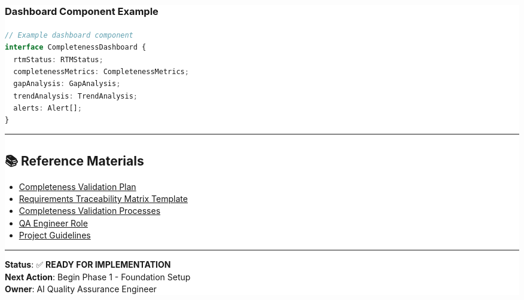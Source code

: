 ### **Dashboard Component Example**
```typescript
// Example dashboard component
interface CompletenessDashboard {
  rtmStatus: RTMStatus;
  completenessMetrics: CompletenessMetrics;
  gapAnalysis: GapAnalysis;
  trendAnalysis: TrendAnalysis;
  alerts: Alert[];
}
```

---

## 📚 **Reference Materials**

- [Completeness Validation Plan](./completeness-validation-plan.md)
- [Requirements Traceability Matrix Template](./requirements-traceability-matrix-template.md)
- [Completeness Validation Processes](./completeness-validation-processes.md)
- [QA Engineer Role](../../roles/ai-quality-assurance-engineer.md)
- [Project Guidelines](../../project-guidelines.md)

---

**Status**: ✅ **READY FOR IMPLEMENTATION**  
**Next Action**: Begin Phase 1 - Foundation Setup  
**Owner**: AI Quality Assurance Engineer
